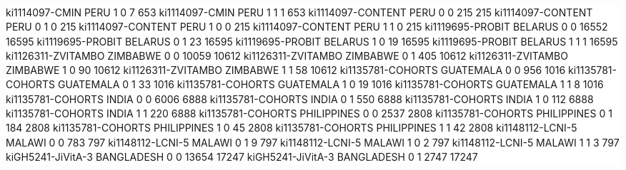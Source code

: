 ki1114097-CMIN             PERU                           1                         0        7     653
ki1114097-CMIN             PERU                           1                         1        1     653
ki1114097-CONTENT          PERU                           0                         0      215     215
ki1114097-CONTENT          PERU                           0                         1        0     215
ki1114097-CONTENT          PERU                           1                         0        0     215
ki1114097-CONTENT          PERU                           1                         1        0     215
ki1119695-PROBIT           BELARUS                        0                         0    16552   16595
ki1119695-PROBIT           BELARUS                        0                         1       23   16595
ki1119695-PROBIT           BELARUS                        1                         0       19   16595
ki1119695-PROBIT           BELARUS                        1                         1        1   16595
ki1126311-ZVITAMBO         ZIMBABWE                       0                         0    10059   10612
ki1126311-ZVITAMBO         ZIMBABWE                       0                         1      405   10612
ki1126311-ZVITAMBO         ZIMBABWE                       1                         0       90   10612
ki1126311-ZVITAMBO         ZIMBABWE                       1                         1       58   10612
ki1135781-COHORTS          GUATEMALA                      0                         0      956    1016
ki1135781-COHORTS          GUATEMALA                      0                         1       33    1016
ki1135781-COHORTS          GUATEMALA                      1                         0       19    1016
ki1135781-COHORTS          GUATEMALA                      1                         1        8    1016
ki1135781-COHORTS          INDIA                          0                         0     6006    6888
ki1135781-COHORTS          INDIA                          0                         1      550    6888
ki1135781-COHORTS          INDIA                          1                         0      112    6888
ki1135781-COHORTS          INDIA                          1                         1      220    6888
ki1135781-COHORTS          PHILIPPINES                    0                         0     2537    2808
ki1135781-COHORTS          PHILIPPINES                    0                         1      184    2808
ki1135781-COHORTS          PHILIPPINES                    1                         0       45    2808
ki1135781-COHORTS          PHILIPPINES                    1                         1       42    2808
ki1148112-LCNI-5           MALAWI                         0                         0      783     797
ki1148112-LCNI-5           MALAWI                         0                         1        9     797
ki1148112-LCNI-5           MALAWI                         1                         0        2     797
ki1148112-LCNI-5           MALAWI                         1                         1        3     797
kiGH5241-JiVitA-3          BANGLADESH                     0                         0    13654   17247
kiGH5241-JiVitA-3          BANGLADESH                     0                         1     2747   17247